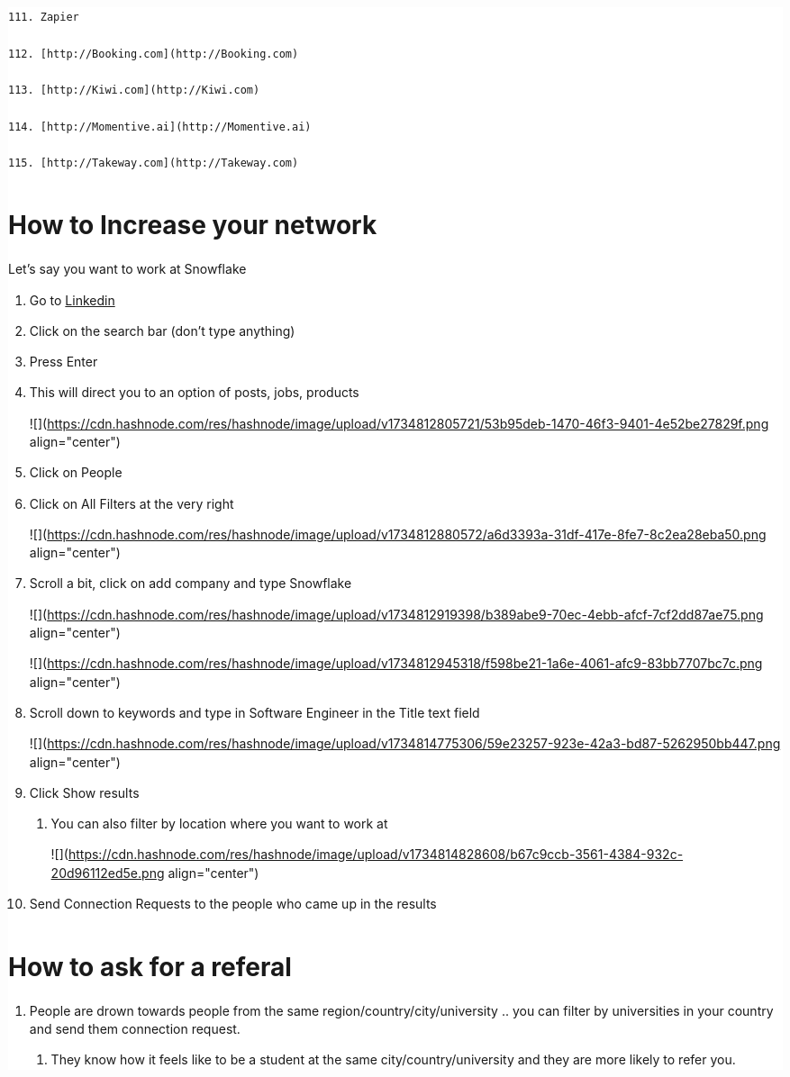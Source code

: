     111. Zapier
        
    112. [http://Booking.com](http://Booking.com)
        
    113. [http://Kiwi.com](http://Kiwi.com)
        
    114. [http://Momentive.ai](http://Momentive.ai)
        
    115. [http://Takeway.com](http://Takeway.com)
        

# How to Increase your network

Let’s say you want to work at Snowflake

1. Go to [Linkedin](https://www.linkedin.com/)
    
2. Click on the search bar (don’t type anything)
    
3. Press Enter
    
4. This will direct you to an option of posts, jobs, products
    
    ![](https://cdn.hashnode.com/res/hashnode/image/upload/v1734812805721/53b95deb-1470-46f3-9401-4e52be27829f.png align="center")
    
5. Click on People
    
6. Click on All Filters at the very right
    
    ![](https://cdn.hashnode.com/res/hashnode/image/upload/v1734812880572/a6d3393a-31df-417e-8fe7-8c2ea28eba50.png align="center")
    
7. Scroll a bit, click on add company and type Snowflake
    
    ![](https://cdn.hashnode.com/res/hashnode/image/upload/v1734812919398/b389abe9-70ec-4ebb-afcf-7cf2dd87ae75.png align="center")
    
    ![](https://cdn.hashnode.com/res/hashnode/image/upload/v1734812945318/f598be21-1a6e-4061-afc9-83bb7707bc7c.png align="center")
    
8. Scroll down to keywords and type in Software Engineer in the Title text field
    
    ![](https://cdn.hashnode.com/res/hashnode/image/upload/v1734814775306/59e23257-923e-42a3-bd87-5262950bb447.png align="center")
    
9. Click Show results
    
    1. You can also filter by location where you want to work at
        
        ![](https://cdn.hashnode.com/res/hashnode/image/upload/v1734814828608/b67c9ccb-3561-4384-932c-20d96112ed5e.png align="center")
        
10. Send Connection Requests to the people who came up in the results
    

# How to ask for a referal

1. People are drown towards people from the same region/country/city/university .. you can filter by universities in your country and send them connection request.
    
    1. They know how it feels like to be a student at the same city/country/university and they are more likely to refer you.
        